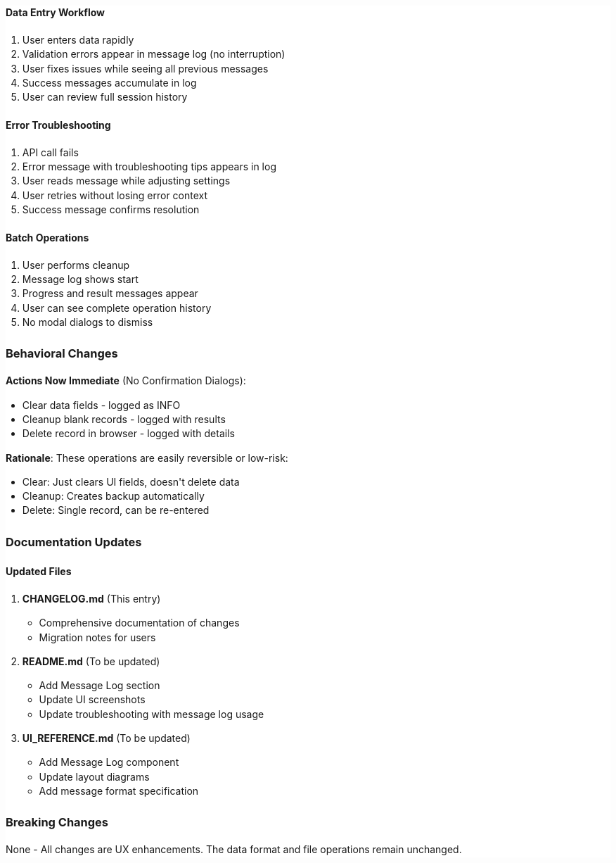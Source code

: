 #### Data Entry Workflow
1. User enters data rapidly
2. Validation errors appear in message log (no interruption)
3. User fixes issues while seeing all previous messages
4. Success messages accumulate in log
5. User can review full session history

#### Error Troubleshooting
1. API call fails
2. Error message with troubleshooting tips appears in log
3. User reads message while adjusting settings
4. User retries without losing error context
5. Success message confirms resolution

#### Batch Operations
1. User performs cleanup
2. Message log shows start
3. Progress and result messages appear
4. User can see complete operation history
5. No modal dialogs to dismiss

### Behavioral Changes

**Actions Now Immediate** (No Confirmation Dialogs):
- Clear data fields - logged as INFO
- Cleanup blank records - logged with results
- Delete record in browser - logged with details

**Rationale**: These operations are easily reversible or low-risk:
- Clear: Just clears UI fields, doesn't delete data
- Cleanup: Creates backup automatically
- Delete: Single record, can be re-entered

### Documentation Updates

#### Updated Files
1. **CHANGELOG.md** (This entry)
   - Comprehensive documentation of changes
   - Migration notes for users

2. **README.md** (To be updated)
   - Add Message Log section
   - Update UI screenshots
   - Update troubleshooting with message log usage

3. **UI_REFERENCE.md** (To be updated)
   - Add Message Log component
   - Update layout diagrams
   - Add message format specification

### Breaking Changes
None - All changes are UX enhancements. The data format and file operations remain unchanged.
